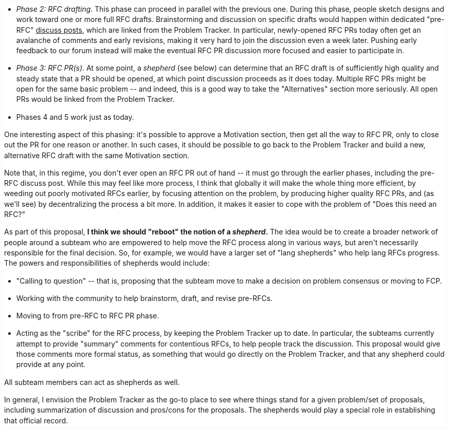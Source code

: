* *Phase 2: RFC drafting*. This phase can proceed in parallel with the previous
  one. During this phase, people sketch designs and work toward one or more full
  RFC drafts. Brainstorming and discussion on specific drafts would happen
  within dedicated "pre-RFC" [discuss posts](http://internals.rust-lang.org/),
  which are linked from the Problem Tracker. In particular, newly-opened RFC PRs
  today often get an avalanche of comments and early revisions, making it very
  hard to join the discussion even a week later. Pushing early feedback to our
  forum instead will make the eventual RFC PR discussion more focused and easier
  to participate in.

* *Phase 3: RFC PR(s)*. At some point, a *shepherd* (see below) can determine
  that an RFC draft is of sufficiently high quality and steady state that a PR
  should be opened, at which point discussion proceeds as it does
  today. Multiple RFC PRs might be open for the same basic problem -- and
  indeed, this is a good way to take the "Alternatives" section more
  seriously. All open PRs would be linked from the Problem Tracker.

* Phases 4 and 5 work just as today.

One interesting aspect of this phasing: it's possible to approve a Motivation
section, then get all the way to RFC PR, only to close out the PR for one reason
or another. In such cases, it should be possible to go back to the Problem
Tracker and build a new, alternative RFC draft with the same Motivation section.

Note that, in this regime, you don't ever open an RFC PR out of hand -- it must
go through the earlier phases, including the pre-RFC discuss post. While this
may feel like more process, I think that globally it will make the whole thing
more efficient, by weeding out poorly motivated RFCs earlier, by focusing
attention on the problem, by producing higher quality RFC PRs, and (as we'll
see) by decentralizing the process a bit more. In addition, it makes it easier
to cope with the problem of "Does this need an RFC?"

As part of this proposal, **I think we should "reboot" the notion of a
*shepherd*.** The idea would be to create a broader network of people around a
subteam who are empowered to help move the RFC process along in various ways,
but aren't necessarily responsible for the final decision. So, for example, we
would have a larger set of "lang shepherds" who help lang RFCs progress. The
powers and responsibilities of shepherds would include:

- "Calling to question" -- that is, proposing that the subteam move to make a
  decision on problem consensus or moving to FCP.

- Working with the community to help brainstorm, draft, and revise pre-RFCs.

- Moving to from pre-RFC to RFC PR phase.

- Acting as the "scribe" for the RFC process, by keeping the Problem Tracker up
  to date. In particular, the subteams currently attempt to provide "summary"
  comments for contentious RFCs, to help people track the discussion. This
  proposal would give those comments more formal status, as something that would
  go directly on the Problem Tracker, and that any shepherd could provide at any
  point.

All subteam members can act as shepherds as well.

In general, I envision the Problem Tracker as the go-to place to see where
things stand for a given problem/set of proposals, including summarization of
discussion and pros/cons for the proposals. The shepherds would play a special
role in establishing that official record.
